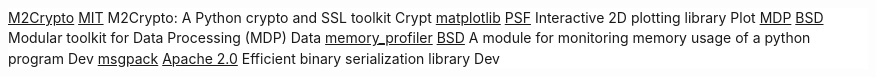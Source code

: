   </tr>
  <tr class="onlyCanopyFree">
    <td valign="middle">
        <a target="_blank" href="https://pypi.python.org/pypi/M2Crypto">M2Crypto</a>
    </td>
    <td valign="middle" class="center-txt heavy"><a target="_blank" href="http://www.opensource.org/licenses/mit-license.php">MIT</a></td>
    <td valign="middle">M2Crypto: A Python crypto and SSL toolkit</td>
    <td class="center-txt">
     Crypt 
    </td>

  </tr>
  <tr class="onlyCanopyFree">
    <td valign="middle">
        <a target="_blank" href="http://matplotlib.sourceforge.net/">matplotlib</a>
    </td>
    <td valign="middle" class="center-txt heavy"><a target="_blank" href="http://matplotlib.org/users/license.html">PSF</a></td>
    <td valign="middle">Interactive 2D plotting library</td>
    <td class="center-txt">
    Plot  
    </td>

  </tr>
  <tr>
    <td valign="middle">
        <a target="_blank" href="http://mdp-toolkit.sourceforge.net/">MDP</a>
    </td>
    <td valign="middle" class="center-txt heavy"><a target="_blank" href="http://mdp-toolkit.sourceforge.net/install.html">BSD</a></td>
    <td valign="middle">Modular toolkit for Data Processing (MDP)</td>
    <td class="center-txt">
     Data 
    </td>

  </tr>
  <tr class="onlyCanopyFree">
    <td valign="middle">
        <a target="_blank" href="http://pypi.python.org/pypi/memory_profiler">memory_profiler</a>
    </td>
    <td valign="middle" class="center-txt heavy"><a target="_blank" href="http://pypi.python.org/pypi/memory_profiler">BSD</a></td>
    <td valign="middle">A module for monitoring memory usage of a python program</td>
    <td class="center-txt">
     Dev 
    </td>

  </tr>
  <tr>
    <td valign="middle">
        <a target="_blank" href="http://msgpack.org/">msgpack</a>
    </td>
    <td valign="middle" class="center-txt heavy"><a target="_blank" href="http://www.apache.org/licenses/LICENSE-2.0">Apache 2.0</a></td>
    <td valign="middle">Efficient binary serialization library</td>
    <td class="center-txt">
     Dev 
    </td>
